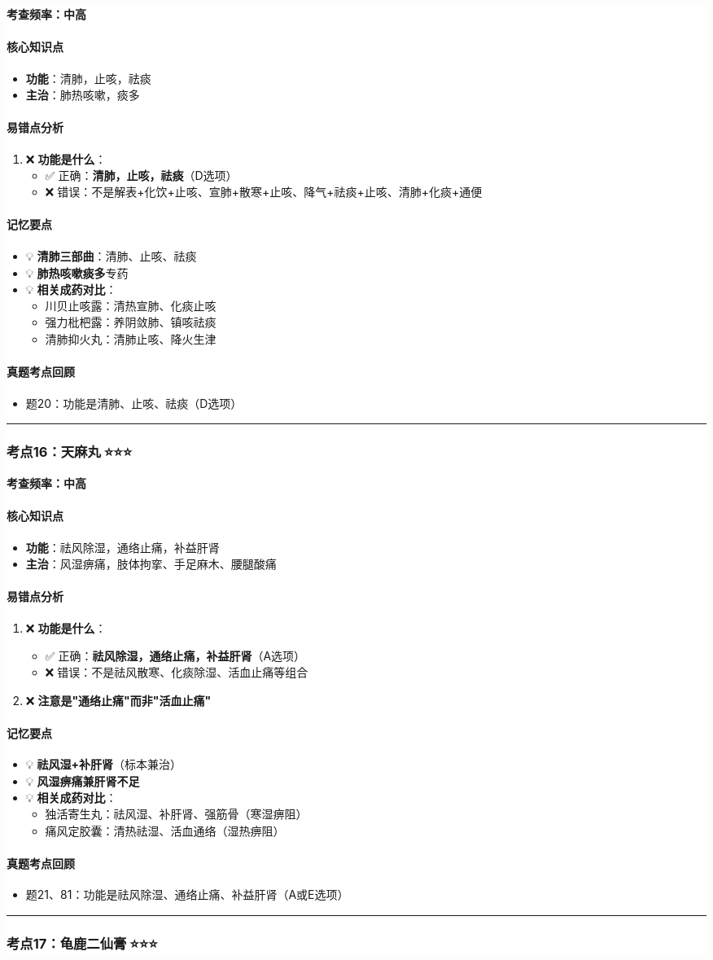 **考查频率：中高**

#### 核心知识点
- **功能**：清肺，止咳，祛痰
- **主治**：肺热咳嗽，痰多

#### 易错点分析
1. ❌ **功能是什么**：
   - ✅ 正确：**清肺，止咳，祛痰**（D选项）
   - ❌ 错误：不是解表+化饮+止咳、宣肺+散寒+止咳、降气+祛痰+止咳、清肺+化痰+通便

#### 记忆要点
- 💡 **清肺三部曲**：清肺、止咳、祛痰
- 💡 **肺热咳嗽痰多**专药
- 💡 **相关成药对比**：
  - 川贝止咳露：清热宣肺、化痰止咳
  - 强力枇杷露：养阴敛肺、镇咳祛痰
  - 清肺抑火丸：清肺止咳、降火生津

#### 真题考点回顾
- 题20：功能是清肺、止咳、祛痰（D选项）

---

### 考点16：**天麻丸** ⭐⭐⭐

**考查频率：中高**

#### 核心知识点
- **功能**：祛风除湿，通络止痛，补益肝肾
- **主治**：风湿痹痛，肢体拘挛、手足麻木、腰腿酸痛

#### 易错点分析
1. ❌ **功能是什么**：
   - ✅ 正确：**祛风除湿，通络止痛，补益肝肾**（A选项）
   - ❌ 错误：不是祛风散寒、化痰除湿、活血止痛等组合

2. ❌ **注意是"通络止痛"而非"活血止痛"**

#### 记忆要点
- 💡 **祛风湿+补肝肾**（标本兼治）
- 💡 **风湿痹痛兼肝肾不足**
- 💡 **相关成药对比**：
  - 独活寄生丸：祛风湿、补肝肾、强筋骨（寒湿痹阻）
  - 痛风定胶囊：清热祛湿、活血通络（湿热痹阻）

#### 真题考点回顾
- 题21、81：功能是祛风除湿、通络止痛、补益肝肾（A或E选项）

---

### 考点17：**龟鹿二仙膏** ⭐⭐⭐
